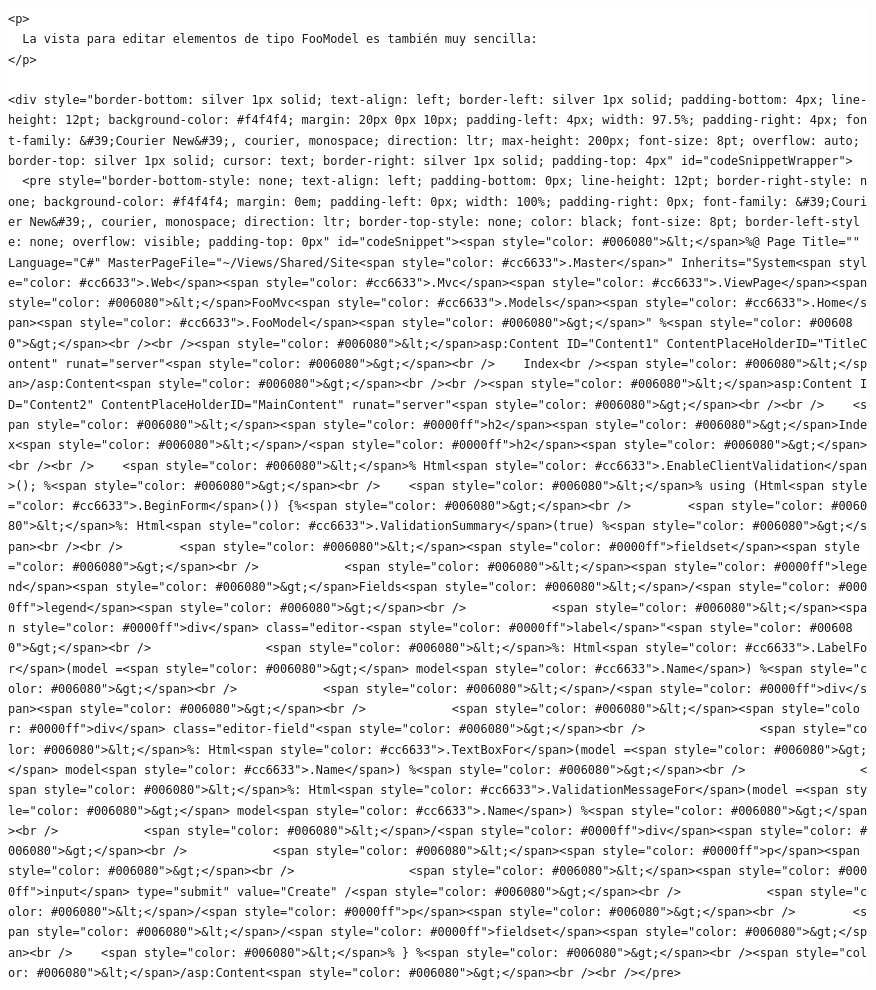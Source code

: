    <p>
      La vista para editar elementos de tipo FooModel es también muy sencilla:
    </p>
    
    <div style="border-bottom: silver 1px solid; text-align: left; border-left: silver 1px solid; padding-bottom: 4px; line-height: 12pt; background-color: #f4f4f4; margin: 20px 0px 10px; padding-left: 4px; width: 97.5%; padding-right: 4px; font-family: &#39;Courier New&#39;, courier, monospace; direction: ltr; max-height: 200px; font-size: 8pt; overflow: auto; border-top: silver 1px solid; cursor: text; border-right: silver 1px solid; padding-top: 4px" id="codeSnippetWrapper">
      <pre style="border-bottom-style: none; text-align: left; padding-bottom: 0px; line-height: 12pt; border-right-style: none; background-color: #f4f4f4; margin: 0em; padding-left: 0px; width: 100%; padding-right: 0px; font-family: &#39;Courier New&#39;, courier, monospace; direction: ltr; border-top-style: none; color: black; font-size: 8pt; border-left-style: none; overflow: visible; padding-top: 0px" id="codeSnippet"><span style="color: #006080">&lt;</span>%@ Page Title="" Language="C#" MasterPageFile="~/Views/Shared/Site<span style="color: #cc6633">.Master</span>" Inherits="System<span style="color: #cc6633">.Web</span><span style="color: #cc6633">.Mvc</span><span style="color: #cc6633">.ViewPage</span><span style="color: #006080">&lt;</span>FooMvc<span style="color: #cc6633">.Models</span><span style="color: #cc6633">.Home</span><span style="color: #cc6633">.FooModel</span><span style="color: #006080">&gt;</span>" %<span style="color: #006080">&gt;</span><br /><br /><span style="color: #006080">&lt;</span>asp:Content ID="Content1" ContentPlaceHolderID="TitleContent" runat="server"<span style="color: #006080">&gt;</span><br />    Index<br /><span style="color: #006080">&lt;</span>/asp:Content<span style="color: #006080">&gt;</span><br /><br /><span style="color: #006080">&lt;</span>asp:Content ID="Content2" ContentPlaceHolderID="MainContent" runat="server"<span style="color: #006080">&gt;</span><br /><br />    <span style="color: #006080">&lt;</span><span style="color: #0000ff">h2</span><span style="color: #006080">&gt;</span>Index<span style="color: #006080">&lt;</span>/<span style="color: #0000ff">h2</span><span style="color: #006080">&gt;</span><br /><br />    <span style="color: #006080">&lt;</span>% Html<span style="color: #cc6633">.EnableClientValidation</span>(); %<span style="color: #006080">&gt;</span><br />    <span style="color: #006080">&lt;</span>% using (Html<span style="color: #cc6633">.BeginForm</span>()) {%<span style="color: #006080">&gt;</span><br />        <span style="color: #006080">&lt;</span>%: Html<span style="color: #cc6633">.ValidationSummary</span>(true) %<span style="color: #006080">&gt;</span><br /><br />        <span style="color: #006080">&lt;</span><span style="color: #0000ff">fieldset</span><span style="color: #006080">&gt;</span><br />            <span style="color: #006080">&lt;</span><span style="color: #0000ff">legend</span><span style="color: #006080">&gt;</span>Fields<span style="color: #006080">&lt;</span>/<span style="color: #0000ff">legend</span><span style="color: #006080">&gt;</span><br />            <span style="color: #006080">&lt;</span><span style="color: #0000ff">div</span> class="editor-<span style="color: #0000ff">label</span>"<span style="color: #006080">&gt;</span><br />                <span style="color: #006080">&lt;</span>%: Html<span style="color: #cc6633">.LabelFor</span>(model =<span style="color: #006080">&gt;</span> model<span style="color: #cc6633">.Name</span>) %<span style="color: #006080">&gt;</span><br />            <span style="color: #006080">&lt;</span>/<span style="color: #0000ff">div</span><span style="color: #006080">&gt;</span><br />            <span style="color: #006080">&lt;</span><span style="color: #0000ff">div</span> class="editor-field"<span style="color: #006080">&gt;</span><br />                <span style="color: #006080">&lt;</span>%: Html<span style="color: #cc6633">.TextBoxFor</span>(model =<span style="color: #006080">&gt;</span> model<span style="color: #cc6633">.Name</span>) %<span style="color: #006080">&gt;</span><br />                <span style="color: #006080">&lt;</span>%: Html<span style="color: #cc6633">.ValidationMessageFor</span>(model =<span style="color: #006080">&gt;</span> model<span style="color: #cc6633">.Name</span>) %<span style="color: #006080">&gt;</span><br />            <span style="color: #006080">&lt;</span>/<span style="color: #0000ff">div</span><span style="color: #006080">&gt;</span><br />            <span style="color: #006080">&lt;</span><span style="color: #0000ff">p</span><span style="color: #006080">&gt;</span><br />                <span style="color: #006080">&lt;</span><span style="color: #0000ff">input</span> type="submit" value="Create" /<span style="color: #006080">&gt;</span><br />            <span style="color: #006080">&lt;</span>/<span style="color: #0000ff">p</span><span style="color: #006080">&gt;</span><br />        <span style="color: #006080">&lt;</span>/<span style="color: #0000ff">fieldset</span><span style="color: #006080">&gt;</span><br />    <span style="color: #006080">&lt;</span>% } %<span style="color: #006080">&gt;</span><br /><span style="color: #006080">&lt;</span>/asp:Content<span style="color: #006080">&gt;</span><br /><br /></pre>
      